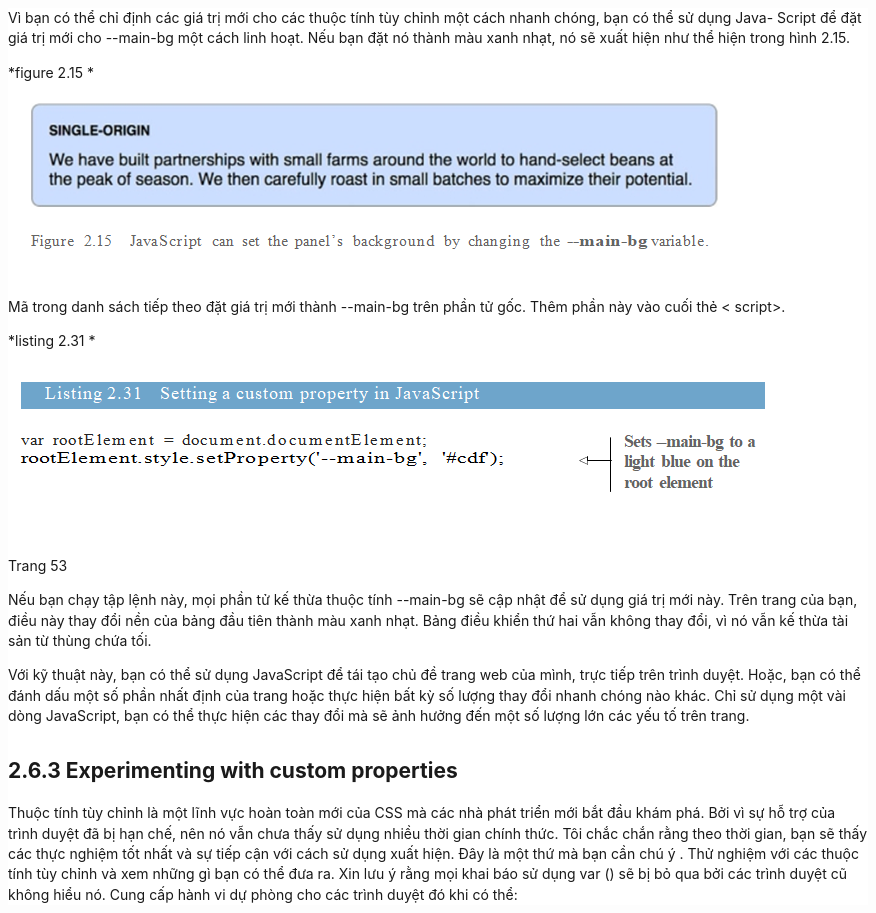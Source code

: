 Vì bạn có thể chỉ định các giá trị mới cho các thuộc tính tùy chỉnh một cách nhanh chóng, bạn có thể sử dụng Java- Script để đặt giá trị mới cho --main-bg một cách linh hoạt. Nếu bạn đặt nó thành màu xanh nhạt, nó sẽ xuất hiện như thể hiện trong hình 2.15.

*figure 2.15 * 

![](figure2.15.PNG)

Mã trong danh sách tiếp theo đặt giá trị mới thành --main-bg trên phần tử gốc. Thêm phần này vào cuối thẻ < script>.

*listing 2.31 * 

![](listing2.31.PNG)

Trang 53 

Nếu bạn chạy tập lệnh này, mọi phần tử kế thừa thuộc tính --main-bg sẽ cập nhật để sử dụng giá trị mới này. Trên trang của bạn, điều này thay đổi nền của bảng đầu tiên thành màu xanh nhạt. Bảng điều khiển thứ hai vẫn không thay đổi, vì nó vẫn kế thừa tài sản từ thùng chứa tối.


Với kỹ thuật này, bạn có thể sử dụng JavaScript để tái tạo chủ đề trang web của mình, trực tiếp trên trình duyệt. Hoặc, bạn có thể đánh dấu một số phần nhất định của trang hoặc thực hiện bất kỳ số lượng thay đổi nhanh chóng nào khác. Chỉ sử dụng một vài dòng JavaScript, bạn có thể thực hiện các thay đổi mà sẽ  ảnh hưởng đến một số lượng lớn các yếu tố trên trang.

## 2.6.3 Experimenting with custom properties


Thuộc tính tùy chỉnh là một lĩnh vực hoàn toàn mới của CSS mà các nhà phát triển mới bắt đầu khám phá. Bởi vì sự hỗ trợ của trình duyệt đã bị hạn chế, nên nó vẫn chưa thấy sử dụng nhiều thời gian chính thức. Tôi chắc chắn rằng theo thời gian, bạn sẽ thấy các thực nghiệm  tốt nhất và sự tiếp cận với cách sử dụng  xuất hiện. Đây là một thứ mà bạn cần chú ý . Thử nghiệm với các thuộc tính tùy chỉnh và xem những gì bạn có thể đưa ra.
Xin lưu ý rằng mọi khai báo sử dụng var () sẽ bị bỏ qua bởi các trình duyệt cũ không hiểu nó. Cung cấp hành vi dự phòng cho các trình duyệt đó khi có thể:
